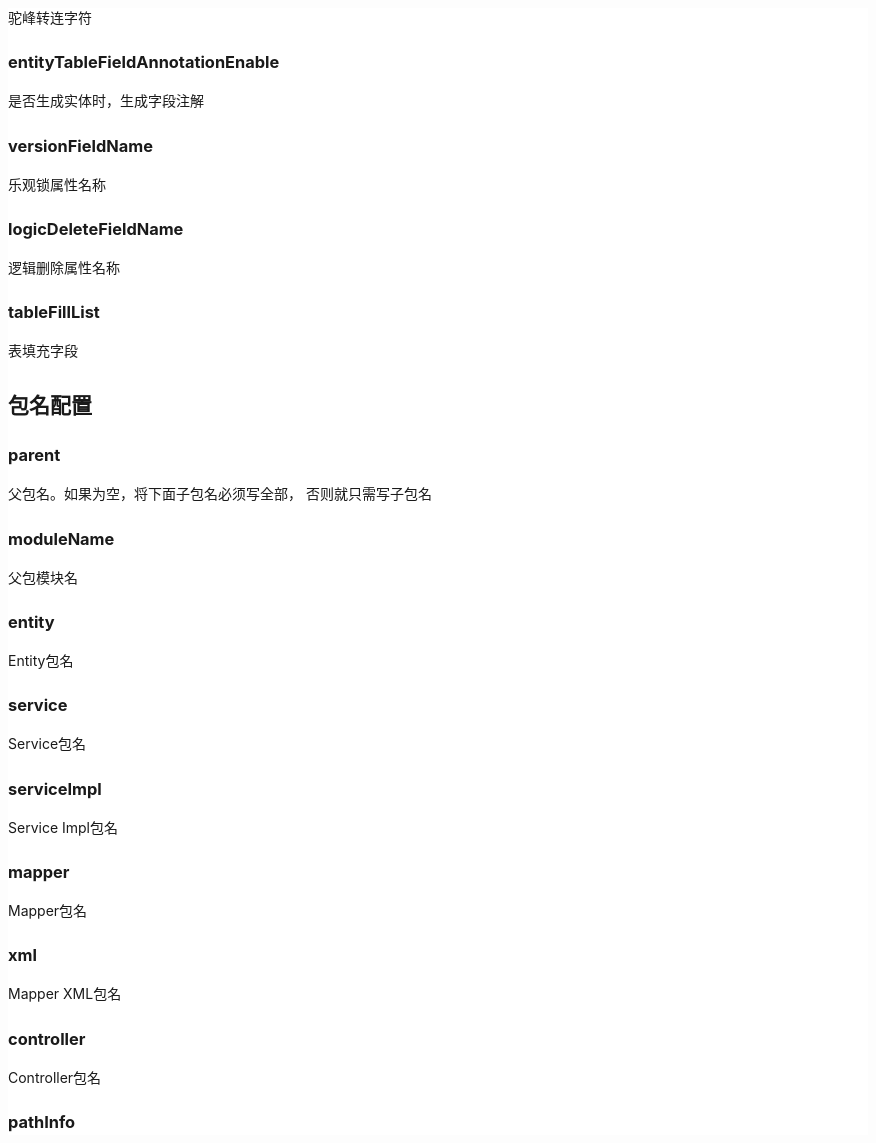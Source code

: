 驼峰转连字符

### entityTableFieldAnnotationEnable

是否生成实体时，生成字段注解

### versionFieldName

乐观锁属性名称

### logicDeleteFieldName

逻辑删除属性名称

### tableFillList

表填充字段

## 包名配置

### parent

父包名。如果为空，将下面子包名必须写全部， 否则就只需写子包名

### moduleName

父包模块名

### entity

Entity包名

### service

Service包名

### serviceImpl

Service Impl包名

### mapper

Mapper包名

### xml

Mapper XML包名

### controller

Controller包名

### pathInfo
